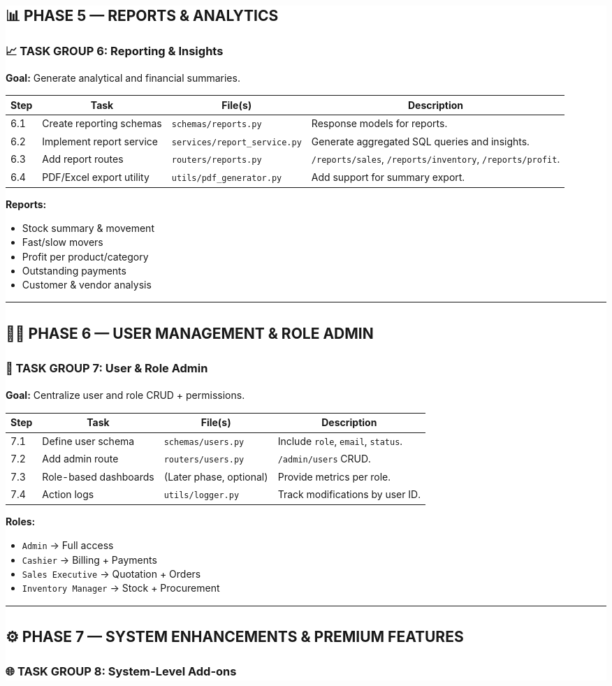
## 📊 PHASE 5 — REPORTS & ANALYTICS

### 📈 TASK GROUP 6: Reporting & Insights

**Goal:** Generate analytical and financial summaries.

| Step | Task                     | File(s)                      | Description                                                |
| ---- | ------------------------ | ---------------------------- | ---------------------------------------------------------- |
| 6.1  | Create reporting schemas | `schemas/reports.py`         | Response models for reports.                               |
| 6.2  | Implement report service | `services/report_service.py` | Generate aggregated SQL queries and insights.              |
| 6.3  | Add report routes        | `routers/reports.py`         | `/reports/sales`, `/reports/inventory`, `/reports/profit`. |
| 6.4  | PDF/Excel export utility | `utils/pdf_generator.py`     | Add support for summary export.                            |

**Reports:**
- Stock summary & movement  
- Fast/slow movers  
- Profit per product/category  
- Outstanding payments  
- Customer & vendor analysis  

---

## 🧑‍💼 PHASE 6 — USER MANAGEMENT & ROLE ADMIN

### 🔐 TASK GROUP 7: User & Role Admin

**Goal:** Centralize user and role CRUD + permissions.

| Step | Task                  | File(s)                 | Description                        |
| ---- | --------------------- | ----------------------- | ---------------------------------- |
| 7.1  | Define user schema    | `schemas/users.py`      | Include `role`, `email`, `status`. |
| 7.2  | Add admin route       | `routers/users.py`      | `/admin/users` CRUD.               |
| 7.3  | Role-based dashboards | (Later phase, optional) | Provide metrics per role.          |
| 7.4  | Action logs           | `utils/logger.py`       | Track modifications by user ID.    |

**Roles:**
- `Admin` → Full access  
- `Cashier` → Billing + Payments  
- `Sales Executive` → Quotation + Orders  
- `Inventory Manager` → Stock + Procurement  

---

## ⚙️ PHASE 7 — SYSTEM ENHANCEMENTS & PREMIUM FEATURES

### 🌐 TASK GROUP 8: System-Level Add-ons
